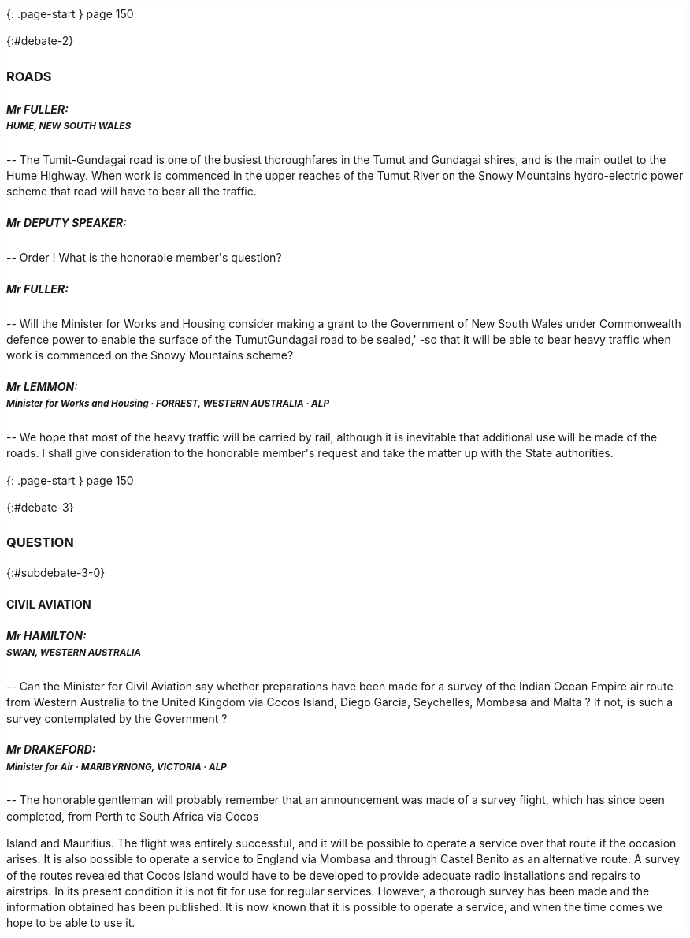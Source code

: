 {: .page-start }
page 150

{:#debate-2}
### ROADS

##### Mr FULLER:<br><small class="text-muted">HUME, NEW SOUTH WALES</small>

-- The Tumit-Gundagai road is one of the busiest thoroughfares in the Tumut and Gundagai shires, and is the main outlet to the Hume Highway. When work is commenced in the upper reaches of the Tumut River on the Snowy Mountains hydro-electric power scheme that road will have to bear all the traffic. 

##### Mr DEPUTY SPEAKER:

-- Order ! What is the honorable member's question? 

##### Mr FULLER:

-- Will the Minister for Works and Housing consider making a grant to the Government of New South Wales under Commonwealth defence power to enable the surface of the TumutGundagai road to be sealed,' -so that it will be able to bear heavy traffic when work is commenced on the Snowy Mountains scheme? 

##### Mr LEMMON:<br><small class="text-muted">Minister for Works and Housing &middot; FORREST, WESTERN AUSTRALIA &middot; ALP</small>

-- We hope that most of the heavy traffic will be carried by rail, although it is inevitable that additional use will be made of the roads. I shall give consideration to the honorable member's request and take the matter up with the State authorities. 

{: .page-start }
page 150

{:#debate-3}
### QUESTION

{:#subdebate-3-0}
#### CIVIL AVIATION

##### Mr HAMILTON:<br><small class="text-muted">SWAN, WESTERN AUSTRALIA</small>

-- Can the Minister for Civil Aviation say whether preparations have been made for a survey of the Indian Ocean Empire air route from Western Australia to the United Kingdom via Cocos Island, Diego Garcia, Seychelles, Mombasa and Malta ? If not, is such a survey contemplated by the Government ? 

##### Mr DRAKEFORD:<br><small class="text-muted">Minister for Air &middot; MARIBYRNONG, VICTORIA &middot; ALP</small>

-- The honorable gentleman will probably remember that an announcement was made of a survey flight, which has since been completed, from Perth to South Africa via Cocos 

Island and Mauritius. The flight was entirely successful, and it will be possible to operate a service over that route  if  the occasion arises. It is also possible to operate a service to England via Mombasa and through Castel Benito as  an  alternative route. A survey of the routes revealed that Cocos Island would have to be developed to provide adequate radio installations and repairs to airstrips.  In  its present condition it is not fit for use for regular services. However,  a  thorough survey has been made and the information obtained has been published. It is now known that it is possible to operate a service, and when the time comes we hope to be able to use it. 
